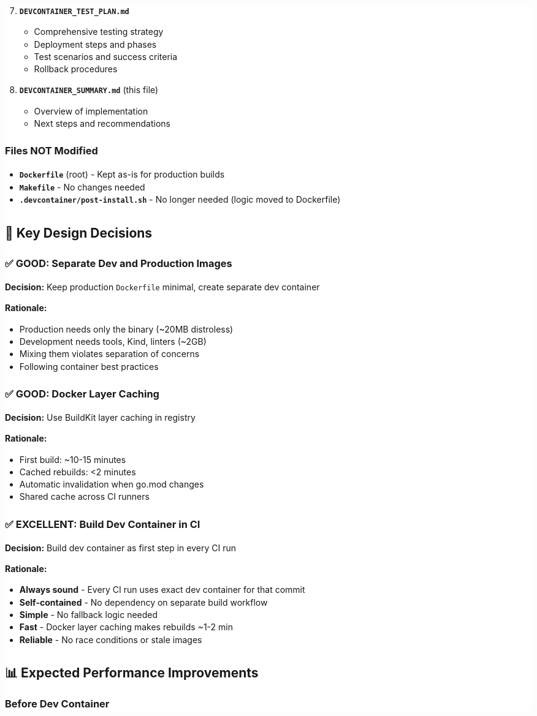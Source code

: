 7. **`DEVCONTAINER_TEST_PLAN.md`**
   - Comprehensive testing strategy
   - Deployment steps and phases
   - Test scenarios and success criteria
   - Rollback procedures

8. **`DEVCONTAINER_SUMMARY.md`** (this file)
    - Overview of implementation
    - Next steps and recommendations

### Files NOT Modified

- **`Dockerfile`** (root) - Kept as-is for production builds
- **`Makefile`** - No changes needed
- **`.devcontainer/post-install.sh`** - No longer needed (logic moved to Dockerfile)

## 🎯 Key Design Decisions

### ✅ GOOD: Separate Dev and Production Images

**Decision:** Keep production `Dockerfile` minimal, create separate dev container

**Rationale:**
- Production needs only the binary (~20MB distroless)
- Development needs tools, Kind, linters (~2GB)
- Mixing them violates separation of concerns
- Following container best practices

### ✅ GOOD: Docker Layer Caching

**Decision:** Use BuildKit layer caching in registry

**Rationale:**
- First build: ~10-15 minutes
- Cached rebuilds: <2 minutes
- Automatic invalidation when go.mod changes
- Shared cache across CI runners

### ✅ EXCELLENT: Build Dev Container in CI

**Decision:** Build dev container as first step in every CI run

**Rationale:**
- **Always sound** - Every CI run uses exact dev container for that commit
- **Self-contained** - No dependency on separate build workflow
- **Simple** - No fallback logic needed
- **Fast** - Docker layer caching makes rebuilds ~1-2 min
- **Reliable** - No race conditions or stale images

## 📊 Expected Performance Improvements

### Before Dev Container
